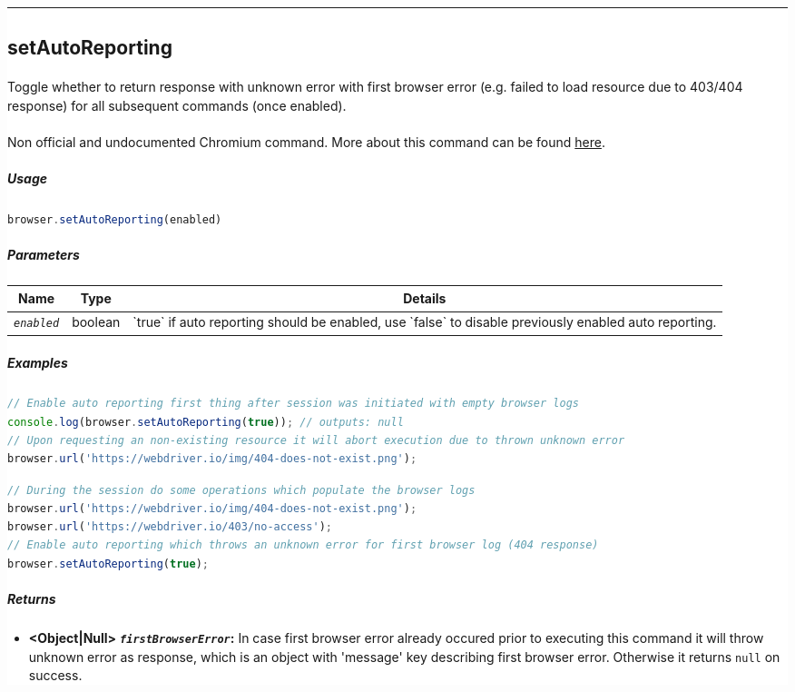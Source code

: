 
---

## setAutoReporting
Toggle whether to return response with unknown error with first browser error (e.g. failed to load resource due to 403/404 response) for all subsequent commands (once enabled).<br /><br />Non official and undocumented Chromium command. More about this command can be found [here](https://codereview.chromium.org/101203012).

##### Usage

```js
browser.setAutoReporting(enabled)
```


##### Parameters

<table>
  <thead>
    <tr>
      <th>Name</th><th>Type</th><th>Details</th>
    </tr>
  </thead>
  <tbody>
    <tr>
      <td><code><var>enabled</var></code></td>
      <td>boolean</td>
      <td>`true` if auto reporting should be enabled, use `false` to disable previously enabled auto reporting.</td>
    </tr>
  </tbody>
</table>

##### Examples


```js
// Enable auto reporting first thing after session was initiated with empty browser logs
console.log(browser.setAutoReporting(true)); // outputs: null
// Upon requesting an non-existing resource it will abort execution due to thrown unknown error
browser.url('https://webdriver.io/img/404-does-not-exist.png');
```


```js
// During the session do some operations which populate the browser logs
browser.url('https://webdriver.io/img/404-does-not-exist.png');
browser.url('https://webdriver.io/403/no-access');
// Enable auto reporting which throws an unknown error for first browser log (404 response)
browser.setAutoReporting(true);
```


##### Returns

- **&lt;Object|Null&gt;**
            **<code><var>firstBrowserError</var></code>:** In case first browser error already occured prior to executing this command it will throw unknown error as response, which is an object with 'message' key describing first browser error. Otherwise it returns `null` on success.
